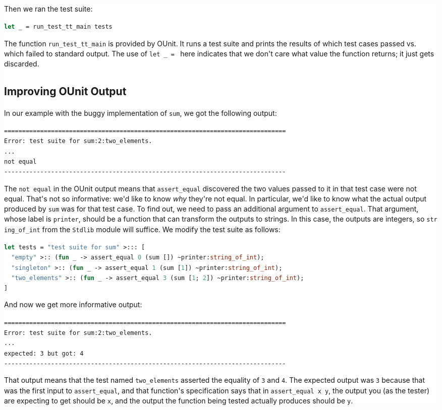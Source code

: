 Then we ran the test suite:
```ocaml
let _ = run_test_tt_main tests
```

The function `run_test_tt_main` is provided by OUnit. It runs a test suite and
prints the results of which test cases passed vs. which failed to standard
output. The use of `let _ = ` here indicates that we don't care what value the
function returns; it just gets discarded.

## Improving OUnit Output

In our example with the buggy implementation of `sum`, we got the following
output:

```
==============================================================================
Error: test suite for sum:2:two_elements.
...
not equal
------------------------------------------------------------------------------
```

The `not equal` in the OUnit output means that `assert_equal` discovered the two
values passed to it in that test case were not equal. That's not so informative:
we'd like to know *why* they're not equal. In particular, we'd like to know what
the actual output produced by `sum` was for that test case. To find out, we need
to pass an additional argument to `assert_equal`. That argument, whose label is
`printer`, should be a function that can transform the outputs to strings. In
this case, the outputs are integers, so `string_of_int` from the `Stdlib` module
will suffice. We modify the test suite as follows:

```ocaml
let tests = "test suite for sum" >::: [
  "empty" >:: (fun _ -> assert_equal 0 (sum []) ~printer:string_of_int);
  "singleton" >:: (fun _ -> assert_equal 1 (sum [1]) ~printer:string_of_int);
  "two_elements" >:: (fun _ -> assert_equal 3 (sum [1; 2]) ~printer:string_of_int);
]
```

And now we get more informative output:
```
==============================================================================
Error: test suite for sum:2:two_elements.
...
expected: 3 but got: 4
------------------------------------------------------------------------------
```

That output means that the test named `two_elements` asserted the equality of
`3` and `4`. The expected output was `3` because that was the first input to
`assert_equal`, and that function's specification says that in
`assert_equal x y`, the output you (as the tester) are expecting to get should
be `x`, and the output the function being tested actually produces should be
`y`.


[ounitdoc]: https://gildor478.github.io/ounit/ounit2/index.html